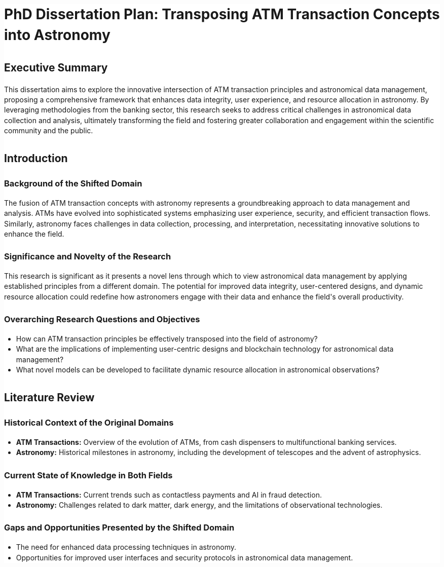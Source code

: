 # PhD Dissertation Plan: Transposing ATM Transaction Concepts into Astronomy

## Executive Summary
This dissertation aims to explore the innovative intersection of ATM transaction principles and astronomical data management, proposing a comprehensive framework that enhances data integrity, user experience, and resource allocation in astronomy. By leveraging methodologies from the banking sector, this research seeks to address critical challenges in astronomical data collection and analysis, ultimately transforming the field and fostering greater collaboration and engagement within the scientific community and the public.

## Introduction
### Background of the Shifted Domain
The fusion of ATM transaction concepts with astronomy represents a groundbreaking approach to data management and analysis. ATMs have evolved into sophisticated systems emphasizing user experience, security, and efficient transaction flows. Similarly, astronomy faces challenges in data collection, processing, and interpretation, necessitating innovative solutions to enhance the field.

### Significance and Novelty of the Research
This research is significant as it presents a novel lens through which to view astronomical data management by applying established principles from a different domain. The potential for improved data integrity, user-centered designs, and dynamic resource allocation could redefine how astronomers engage with their data and enhance the field's overall productivity.

### Overarching Research Questions and Objectives
- How can ATM transaction principles be effectively transposed into the field of astronomy?
- What are the implications of implementing user-centric designs and blockchain technology for astronomical data management?
- What novel models can be developed to facilitate dynamic resource allocation in astronomical observations?

## Literature Review
### Historical Context of the Original Domains
- **ATM Transactions:** Overview of the evolution of ATMs, from cash dispensers to multifunctional banking services.
- **Astronomy:** Historical milestones in astronomy, including the development of telescopes and the advent of astrophysics.

### Current State of Knowledge in Both Fields
- **ATM Transactions:** Current trends such as contactless payments and AI in fraud detection.
- **Astronomy:** Challenges related to dark matter, dark energy, and the limitations of observational technologies.

### Gaps and Opportunities Presented by the Shifted Domain
- The need for enhanced data processing techniques in astronomy.
- Opportunities for improved user interfaces and security protocols in astronomical data management.
